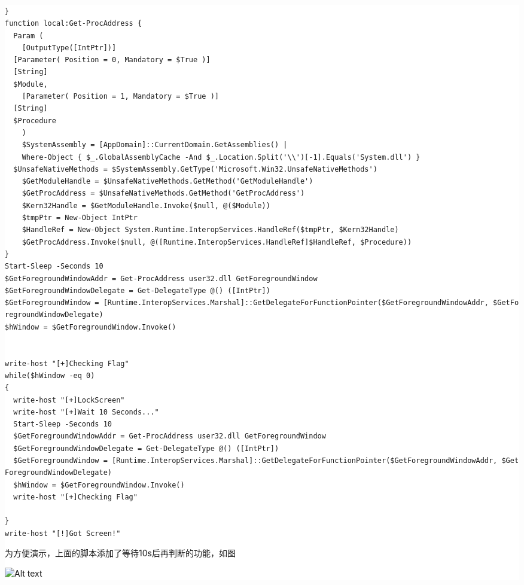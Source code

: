 ```
}
function local:Get-ProcAddress {
  Param (
    [OutputType([IntPtr])]
  [Parameter( Position = 0, Mandatory = $True )]
  [String]
  $Module,
    [Parameter( Position = 1, Mandatory = $True )]
  [String]
  $Procedure
    )
    $SystemAssembly = [AppDomain]::CurrentDomain.GetAssemblies() |
    Where-Object { $_.GlobalAssemblyCache -And $_.Location.Split('\\')[-1].Equals('System.dll') }
  $UnsafeNativeMethods = $SystemAssembly.GetType('Microsoft.Win32.UnsafeNativeMethods')
    $GetModuleHandle = $UnsafeNativeMethods.GetMethod('GetModuleHandle')
    $GetProcAddress = $UnsafeNativeMethods.GetMethod('GetProcAddress')
    $Kern32Handle = $GetModuleHandle.Invoke($null, @($Module))
    $tmpPtr = New-Object IntPtr
    $HandleRef = New-Object System.Runtime.InteropServices.HandleRef($tmpPtr, $Kern32Handle)
    $GetProcAddress.Invoke($null, @([Runtime.InteropServices.HandleRef]$HandleRef, $Procedure))
}
Start-Sleep -Seconds 10
$GetForegroundWindowAddr = Get-ProcAddress user32.dll GetForegroundWindow
$GetForegroundWindowDelegate = Get-DelegateType @() ([IntPtr])
$GetForegroundWindow = [Runtime.InteropServices.Marshal]::GetDelegateForFunctionPointer($GetForegroundWindowAddr, $GetForegroundWindowDelegate)
$hWindow = $GetForegroundWindow.Invoke()


write-host "[+]Checking Flag"
while($hWindow -eq 0)
{
  write-host "[+]LockScreen"
  write-host "[+]Wait 10 Seconds..."
  Start-Sleep -Seconds 10
  $GetForegroundWindowAddr = Get-ProcAddress user32.dll GetForegroundWindow
  $GetForegroundWindowDelegate = Get-DelegateType @() ([IntPtr])
  $GetForegroundWindow = [Runtime.InteropServices.Marshal]::GetDelegateForFunctionPointer($GetForegroundWindowAddr, $GetForegroundWindowDelegate)
  $hWindow = $GetForegroundWindow.Invoke()
  write-host "[+]Checking Flag"

}
write-host "[!]Got Screen!"

```

为方便演示，上面的脚本添加了等待10s后再判断的功能，如图

![Alt text](http://drops.javaweb.org/uploads/images/63159ad0847670b98056146cdcaf29bb8316d6bd.jpg)
